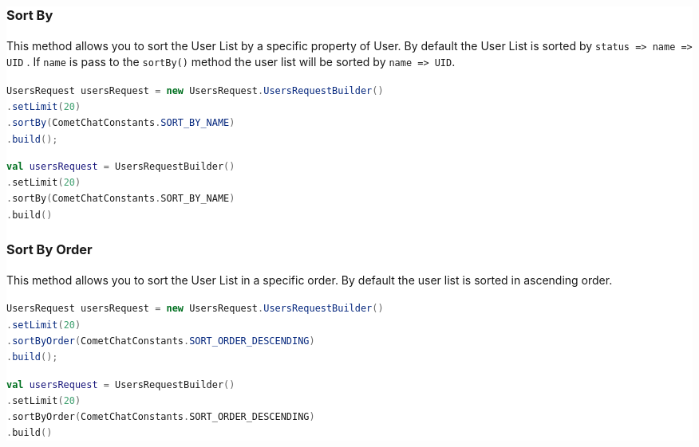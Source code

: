 
### Sort By

This method allows you to sort the User List by a specific property of User. By default the User List is sorted by `status => name => UID` . If `name` is pass to the `sortBy()` method the user list will be sorted by `name => UID`.

<Tabs>
<TabItem value="Java" label="Java">

  ```java
UsersRequest usersRequest = new UsersRequest.UsersRequestBuilder()
  .setLimit(20)
  .sortBy(CometChatConstants.SORT_BY_NAME)
  .build();
  ```
</TabItem>
<TabItem value="Kotlin" label="Kotlin">

  ```kotlin
val usersRequest = UsersRequestBuilder()
  .setLimit(20)
  .sortBy(CometChatConstants.SORT_BY_NAME)
  .build() 
  ```
</TabItem>
</Tabs>


### Sort By Order

This method allows you to sort the User List in a specific order. By default the user list is sorted in ascending order.

<Tabs>
<TabItem value="Java" label="Java">

  ```java
UsersRequest usersRequest = new UsersRequest.UsersRequestBuilder()
  .setLimit(20)
  .sortByOrder(CometChatConstants.SORT_ORDER_DESCENDING)
  .build();
  ```
</TabItem>
<TabItem value="Kotlin" label="Kotlin">

  ```kotlin
val usersRequest = UsersRequestBuilder()
  .setLimit(20)
  .sortByOrder(CometChatConstants.SORT_ORDER_DESCENDING)
  .build()
  ```
</TabItem>
</Tabs>



